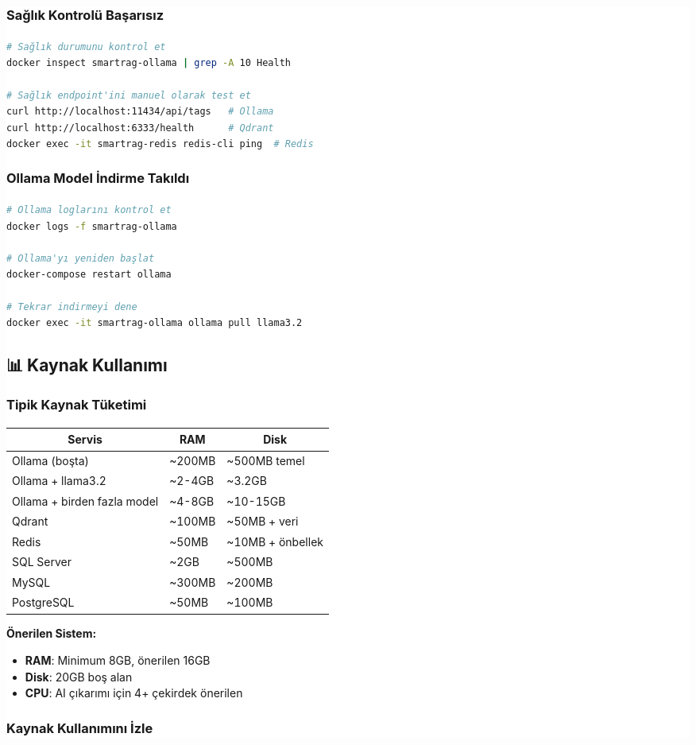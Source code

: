 ### Sağlık Kontrolü Başarısız

```bash
# Sağlık durumunu kontrol et
docker inspect smartrag-ollama | grep -A 10 Health

# Sağlık endpoint'ini manuel olarak test et
curl http://localhost:11434/api/tags   # Ollama
curl http://localhost:6333/health      # Qdrant
docker exec -it smartrag-redis redis-cli ping  # Redis
```

### Ollama Model İndirme Takıldı

```bash
# Ollama loglarını kontrol et
docker logs -f smartrag-ollama

# Ollama'yı yeniden başlat
docker-compose restart ollama

# Tekrar indirmeyi dene
docker exec -it smartrag-ollama ollama pull llama3.2
```

## 📊 Kaynak Kullanımı

### Tipik Kaynak Tüketimi

| Servis | RAM | Disk |
|---------|-----|------|
| Ollama (boşta) | ~200MB | ~500MB temel |
| Ollama + llama3.2 | ~2-4GB | ~3.2GB |
| Ollama + birden fazla model | ~4-8GB | ~10-15GB |
| Qdrant | ~100MB | ~50MB + veri |
| Redis | ~50MB | ~10MB + önbellek |
| SQL Server | ~2GB | ~500MB |
| MySQL | ~300MB | ~200MB |
| PostgreSQL | ~50MB | ~100MB |

**Önerilen Sistem:**
- **RAM**: Minimum 8GB, önerilen 16GB
- **Disk**: 20GB boş alan
- **CPU**: AI çıkarımı için 4+ çekirdek önerilen

### Kaynak Kullanımını İzle
